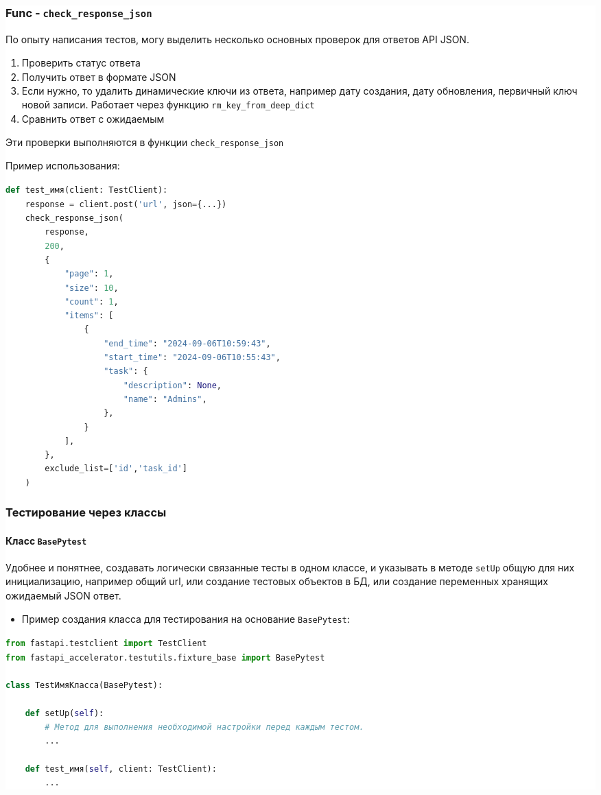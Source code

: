 ### Func - `check_response_json`

По опыту написания тестов, могу выделить несколько основных проверок для ответов API JSON.

1. Проверить статус ответа
2. Получить ответ в формате JSON
3. Если нужно, то удалить динамические ключи из ответа, например дату создания, дату обновления, первичный ключ новой записи. Работает через функцию `rm_key_from_deep_dict`
4. Сравнить ответ с ожидаемым

Эти проверки выполняются в функции `check_response_json`

Пример использования:

```python
def test_имя(client: TestClient):
    response = client.post('url', json={...})
    check_response_json(
        response,
        200,
        {
            "page": 1,
            "size": 10,
            "count": 1,
            "items": [
                {
                    "end_time": "2024-09-06T10:59:43",
                    "start_time": "2024-09-06T10:55:43",
                    "task": {
                        "description": None,
                        "name": "Admins",
                    },
                }
            ],
        },
        exclude_list=['id','task_id']
    )
```

### Тестирование через классы

#### Класс `BasePytest`

Удобнее и понятнее, создавать логически связанные тесты в одном классе, и указывать в методе `setUp` общую для них инициализацию, например общий url, или создание тестовых объектов в БД, или создание переменных хранящих ожидаемый JSON ответ.

-   Пример создания класса для тестирования на основание `BasePytest`:

```python
from fastapi.testclient import TestClient
from fastapi_accelerator.testutils.fixture_base import BasePytest

class TestИмяКласса(BasePytest):

    def setUp(self):
        # Метод для выполнения необходимой настройки перед каждым тестом.
        ...

    def test_имя(self, client: TestClient):
        ...
```
